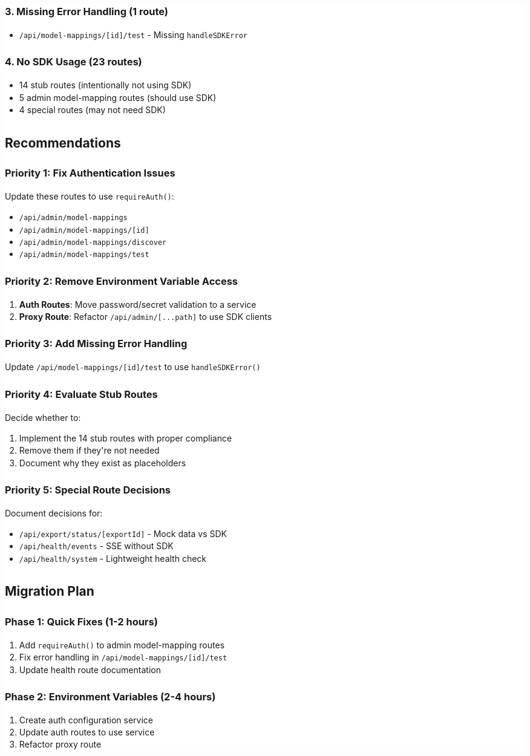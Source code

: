 ### 3. Missing Error Handling (1 route)
- `/api/model-mappings/[id]/test` - Missing `handleSDKError`

### 4. No SDK Usage (23 routes)
- 14 stub routes (intentionally not using SDK)
- 5 admin model-mapping routes (should use SDK)
- 4 special routes (may not need SDK)

## Recommendations

### Priority 1: Fix Authentication Issues
Update these routes to use `requireAuth()`:
- `/api/admin/model-mappings`
- `/api/admin/model-mappings/[id]`
- `/api/admin/model-mappings/discover`
- `/api/admin/model-mappings/test`

### Priority 2: Remove Environment Variable Access
1. **Auth Routes**: Move password/secret validation to a service
2. **Proxy Route**: Refactor `/api/admin/[...path]` to use SDK clients

### Priority 3: Add Missing Error Handling
Update `/api/model-mappings/[id]/test` to use `handleSDKError()`

### Priority 4: Evaluate Stub Routes
Decide whether to:
1. Implement the 14 stub routes with proper compliance
2. Remove them if they're not needed
3. Document why they exist as placeholders

### Priority 5: Special Route Decisions
Document decisions for:
- `/api/export/status/[exportId]` - Mock data vs SDK
- `/api/health/events` - SSE without SDK
- `/api/health/system` - Lightweight health check

## Migration Plan

### Phase 1: Quick Fixes (1-2 hours)
1. Add `requireAuth()` to admin model-mapping routes
2. Fix error handling in `/api/model-mappings/[id]/test`
3. Update health route documentation

### Phase 2: Environment Variables (2-4 hours)
1. Create auth configuration service
2. Update auth routes to use service
3. Refactor proxy route
